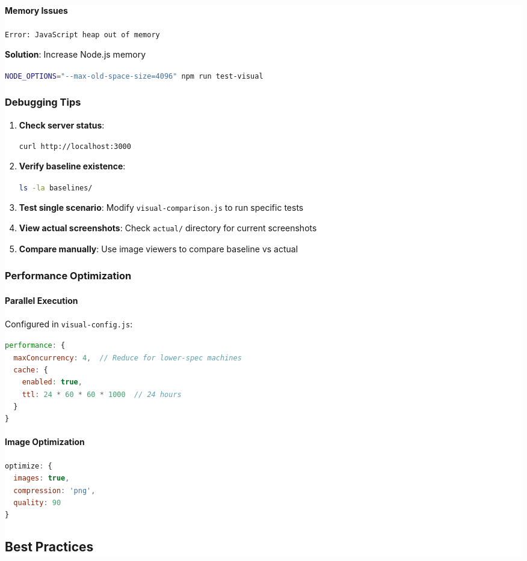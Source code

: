 #### Memory Issues
```
Error: JavaScript heap out of memory
```
**Solution**: Increase Node.js memory
```bash
NODE_OPTIONS="--max-old-space-size=4096" npm run test-visual
```

### Debugging Tips

1. **Check server status**:
   ```bash
   curl http://localhost:3000
   ```

2. **Verify baseline existence**:
   ```bash
   ls -la baselines/
   ```

3. **Test single scenario**:
   Modify `visual-comparison.js` to run specific tests

4. **View actual screenshots**:
   Check `actual/` directory for current screenshots

5. **Compare manually**:
   Use image viewers to compare baseline vs actual

### Performance Optimization

#### Parallel Execution

Configured in `visual-config.js`:
```javascript
performance: {
  maxConcurrency: 4,  // Reduce for lower-spec machines
  cache: {
    enabled: true,
    ttl: 24 * 60 * 60 * 1000  // 24 hours
  }
}
```

#### Image Optimization

```javascript
optimize: {
  images: true,
  compression: 'png',
  quality: 90
}
```

## Best Practices
